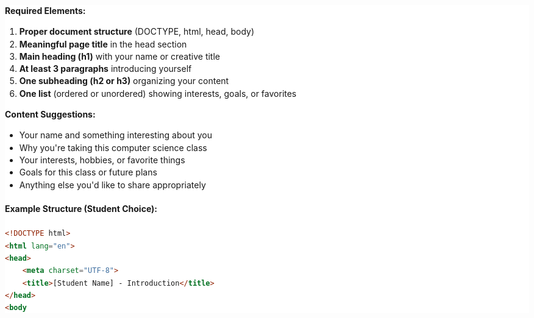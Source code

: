 **Required Elements:**
1. **Proper document structure** (DOCTYPE, html, head, body)
2. **Meaningful page title** in the head section
3. **Main heading (h1)** with your name or creative title
4. **At least 3 paragraphs** introducing yourself
5. **One subheading (h2 or h3)** organizing your content
6. **One list** (ordered or unordered) showing interests, goals, or favorites

**Content Suggestions:**
- Your name and something interesting about you
- Why you're taking this computer science class
- Your interests, hobbies, or favorite things
- Goals for this class or future plans
- Anything else you'd like to share appropriately

#### Example Structure (Student Choice):
```html
<!DOCTYPE html>
<html lang="en">
<head>
    <meta charset="UTF-8">
    <title>[Student Name] - Introduction</title>
</head>
<body